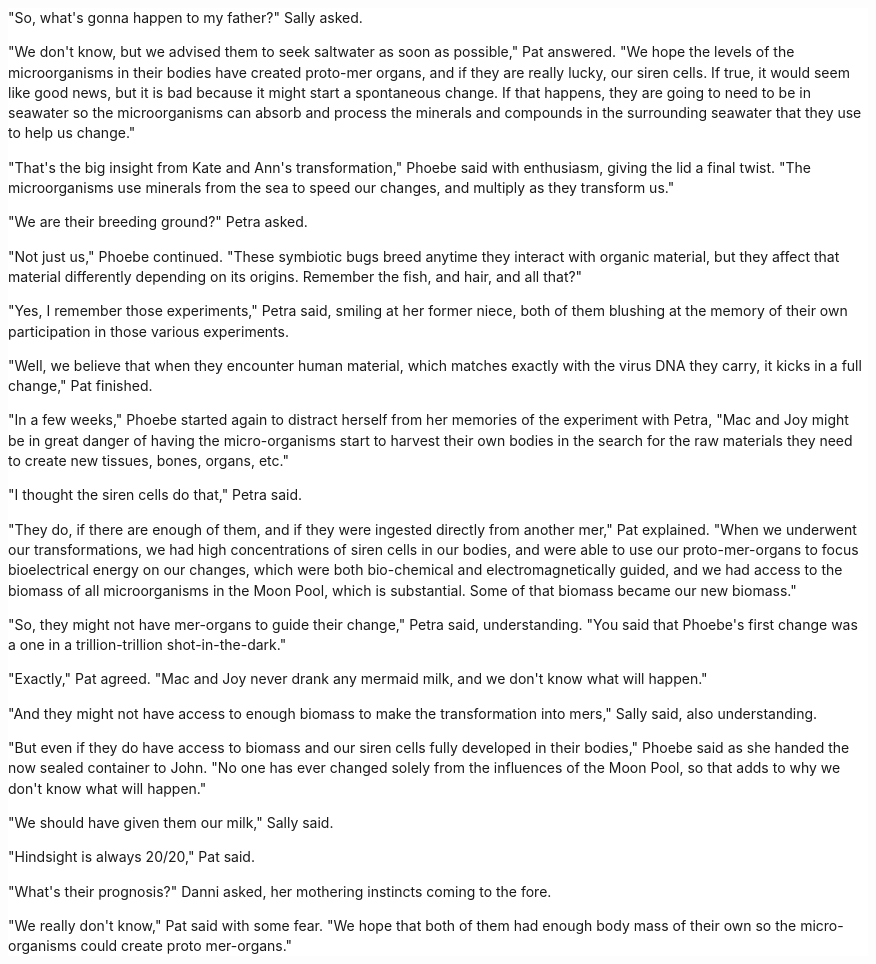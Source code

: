 "So, what's gonna happen to my father?" Sally asked.

"We don't know, but we advised them to seek saltwater as soon as possible," Pat answered. "We hope the levels of the microorganisms in their bodies have created proto-mer organs, and if they are really lucky, our siren cells. If true, it would seem like good news, but it is bad because it might start a spontaneous change. If that happens, they are going to need to be in seawater so the microorganisms can absorb and process the minerals and compounds in the surrounding seawater that they use to help us change."

"That's the big insight from Kate and Ann's transformation," Phoebe said with enthusiasm, giving the lid a final twist. "The microorganisms use minerals from the sea to speed our changes, and multiply as they transform us."

"We are their breeding ground?" Petra asked.

"Not just us," Phoebe continued. "These symbiotic bugs breed anytime they interact with organic material, but they affect that material differently depending on its origins. Remember the fish, and hair, and all that?"

"Yes, I remember those experiments," Petra said, smiling at her former niece, both of them blushing at the memory of their own participation in those various experiments.

"Well, we believe that when they encounter human material, which matches exactly with the virus DNA they carry, it kicks in a full change," Pat finished.

"In a few weeks," Phoebe started again to distract herself from her memories of the experiment with Petra, "Mac and Joy might be in great danger of having the micro-organisms start to harvest their own bodies in the search for the raw materials they need to create new tissues, bones, organs, etc."

"I thought the siren cells do that," Petra said.

"They do, if there are enough of them, and if they were ingested directly from another mer," Pat explained. "When we underwent our transformations, we had high concentrations of siren cells in our bodies, and were able to use our proto-mer-organs to focus bioelectrical energy on our changes, which were both bio-chemical and electromagnetically guided, and we had access to the biomass of all microorganisms in the Moon Pool, which is substantial. Some of that biomass became our new biomass."

"So, they might not have mer-organs to guide their change," Petra said, understanding. "You said that Phoebe's first change was a one in a trillion-trillion shot-in-the-dark."

"Exactly," Pat agreed. "Mac and Joy never drank any mermaid milk, and we don't know what will happen."

"And they might not have access to enough biomass to make the transformation into mers," Sally said, also understanding.

"But even if they do have access to biomass and our siren cells fully developed in their bodies," Phoebe said as she handed the now sealed container to John. "No one has ever changed solely from the influences of the Moon Pool, so that adds to why we don't know what will happen."

"We should have given them our milk," Sally said.

"Hindsight is always 20/20," Pat said.

"What's their prognosis?" Danni asked, her mothering instincts coming to the fore.

"We really don't know," Pat said with some fear. "We hope that both of them had enough body mass of their own so the micro-organisms could create proto mer-organs."
